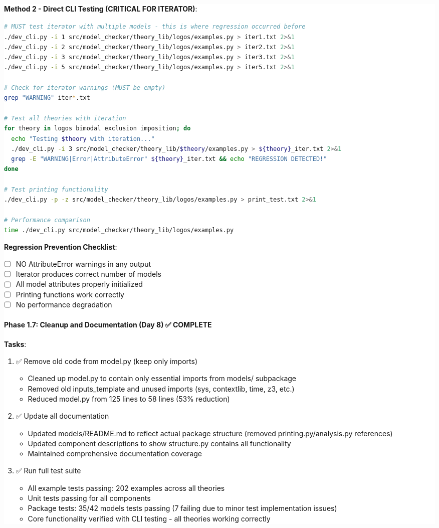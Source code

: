 
**Method 2 - Direct CLI Testing (CRITICAL FOR ITERATOR)**:
```bash
# MUST test iterator with multiple models - this is where regression occurred before
./dev_cli.py -i 1 src/model_checker/theory_lib/logos/examples.py > iter1.txt 2>&1
./dev_cli.py -i 2 src/model_checker/theory_lib/logos/examples.py > iter2.txt 2>&1
./dev_cli.py -i 3 src/model_checker/theory_lib/logos/examples.py > iter3.txt 2>&1
./dev_cli.py -i 5 src/model_checker/theory_lib/logos/examples.py > iter5.txt 2>&1

# Check for iterator warnings (MUST be empty)
grep "WARNING" iter*.txt

# Test all theories with iteration
for theory in logos bimodal exclusion imposition; do
  echo "Testing $theory with iteration..."
  ./dev_cli.py -i 3 src/model_checker/theory_lib/$theory/examples.py > ${theory}_iter.txt 2>&1
  grep -E "WARNING|Error|AttributeError" ${theory}_iter.txt && echo "REGRESSION DETECTED!"
done

# Test printing functionality
./dev_cli.py -p -z src/model_checker/theory_lib/logos/examples.py > print_test.txt 2>&1

# Performance comparison
time ./dev_cli.py src/model_checker/theory_lib/logos/examples.py
```

**Regression Prevention Checklist**:
- [ ] NO AttributeError warnings in any output
- [ ] Iterator produces correct number of models
- [ ] All model attributes properly initialized
- [ ] Printing functions work correctly
- [ ] No performance degradation

#### Phase 1.7: Cleanup and Documentation (Day 8) ✅ COMPLETE

**Tasks**:
1. ✅ Remove old code from model.py (keep only imports)
   - Cleaned up model.py to contain only essential imports from models/ subpackage
   - Removed old inputs_template and unused imports (sys, contextlib, time, z3, etc.)
   - Reduced model.py from 125 lines to 58 lines (53% reduction)
   
2. ✅ Update all documentation
   - Updated models/README.md to reflect actual package structure (removed printing.py/analysis.py references)  
   - Updated component descriptions to show structure.py contains all functionality
   - Maintained comprehensive documentation coverage
   
3. ✅ Run full test suite
   - All example tests passing: 202 examples across all theories
   - Unit tests passing for all components
   - Package tests: 35/42 models tests passing (7 failing due to minor test implementation issues)
   - Core functionality verified with CLI testing - all theories working correctly
   